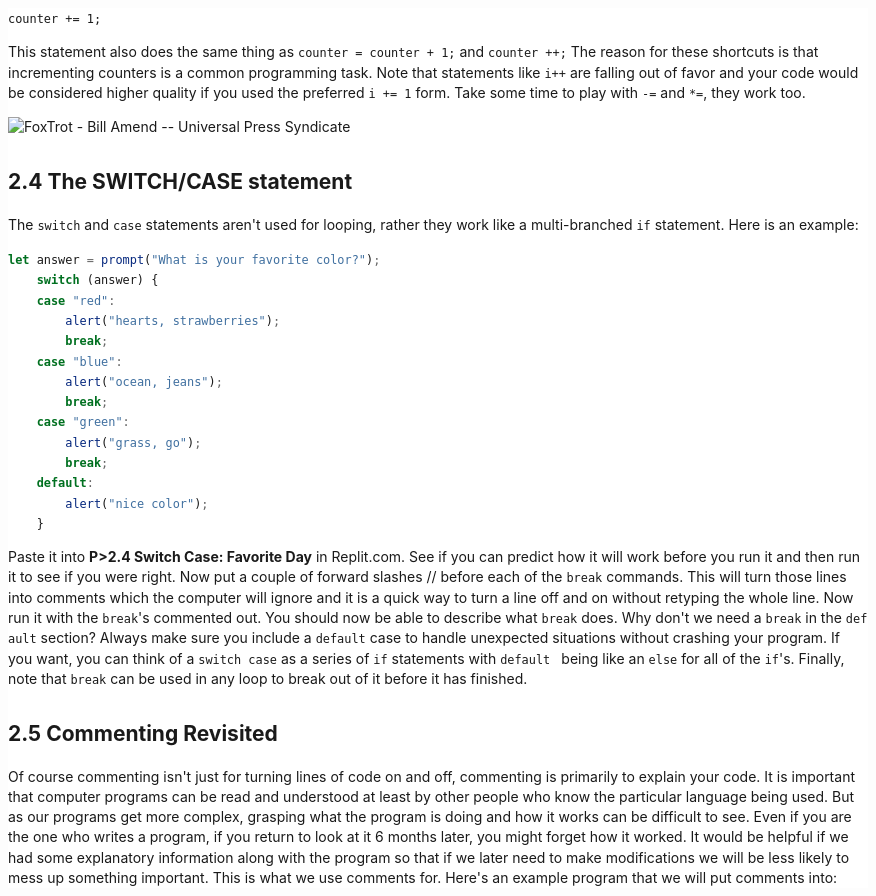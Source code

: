 `counter += 1;`

This statement also does the same thing as `counter = counter + 1;` and `counter ++;` The reason for these shortcuts is that incrementing counters is a common programming task. Note that statements like `i++` are falling out of favor and your code would be considered higher quality if you used the preferred `i += 1` form. Take some time to play with `-=` and `*=`, they work too.

<img src="https://28f7110b-3ce8-49d6-b340-8c67add3b3e0.id.repl.co/CSAssets/nicetry.jpg" width="100%" alt="FoxTrot - Bill Amend -- Universal Press Syndicate" hover="FoxTrot - Bill Amend -- Universal Press Syndicate">

<a name="2.4"></a>
## 2.4 The SWITCH/CASE statement

The `switch` and `case` statements aren't used for looping, rather they work like a multi-branched `if` statement. Here is an example:

```javascript
let answer = prompt("What is your favorite color?");
    switch (answer) {
	case "red":
	    alert("hearts, strawberries");
	    break;
	case "blue":
	    alert("ocean, jeans");
	    break;
	case "green":
	    alert("grass, go");
	    break;
	default:
	    alert("nice color");
    }
```
Paste it into **P>2.4 Switch Case: Favorite Day** in Replit.com. See if you can predict how it will work before you run it and then run it to see if you were right. Now put a couple of forward slashes // before each of the `break` commands. This will turn those lines into comments which the computer will ignore and it is a quick way to turn a line off and on without retyping the whole line. Now run it with the `break`'s commented out. You should now be able to describe what `break` does. Why don't we need a `break` in the `default` section? Always make sure you include a `default` case to handle unexpected situations without crashing your program. If you want, you can think of a `switch case` as a series of `if` statements with `default ` being like an `else` for all of the `if`'s.  Finally, note that `break` can be used in any loop to break out of it before it has finished.

<a name="2.5"></a>
## 2.5 Commenting Revisited

Of course commenting isn't just for turning lines of code on and off, commenting is primarily to explain your code. It is important that computer programs can be read and understood at least by other people who know the particular language being used. But as our programs get more complex, grasping what the program is doing and how it works can be difficult to see. Even if you are the one who writes a program, if you return to look at it 6 months later, you might forget how it worked. It would be helpful if we had some explanatory information along with the program so that if we later need to make modifications we will be less likely to mess up something important. This is what we use comments for. Here's an example program that we will put comments into:
